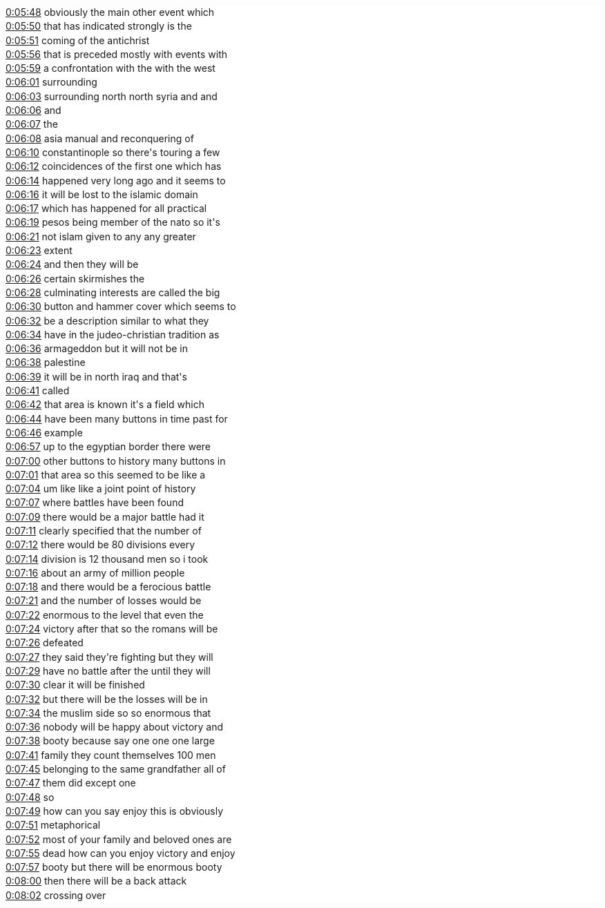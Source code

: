 [0:05:48](https://youtu.be/pHMBh7--XOM?t=348) obviously the main other event which  
[0:05:50](https://youtu.be/pHMBh7--XOM?t=350) that has indicated strongly is the  
[0:05:51](https://youtu.be/pHMBh7--XOM?t=351) coming of the antichrist  
[0:05:56](https://youtu.be/pHMBh7--XOM?t=356) that is preceded mostly with events with  
[0:05:59](https://youtu.be/pHMBh7--XOM?t=359) a confrontation with the with the west  
[0:06:01](https://youtu.be/pHMBh7--XOM?t=361) surrounding  
[0:06:03](https://youtu.be/pHMBh7--XOM?t=363) surrounding north north syria and and  
[0:06:06](https://youtu.be/pHMBh7--XOM?t=366) and  
[0:06:07](https://youtu.be/pHMBh7--XOM?t=367) the  
[0:06:08](https://youtu.be/pHMBh7--XOM?t=368) asia manual and reconquering of  
[0:06:10](https://youtu.be/pHMBh7--XOM?t=370) constantinople so there's touring a few  
[0:06:12](https://youtu.be/pHMBh7--XOM?t=372) coincidences of the first one which has  
[0:06:14](https://youtu.be/pHMBh7--XOM?t=374) happened very long ago and it seems to  
[0:06:16](https://youtu.be/pHMBh7--XOM?t=376) it will be lost to the islamic domain  
[0:06:17](https://youtu.be/pHMBh7--XOM?t=377) which has happened for all practical  
[0:06:19](https://youtu.be/pHMBh7--XOM?t=379) pesos being member of the nato so it's  
[0:06:21](https://youtu.be/pHMBh7--XOM?t=381) not islam given to any any greater  
[0:06:23](https://youtu.be/pHMBh7--XOM?t=383) extent  
[0:06:24](https://youtu.be/pHMBh7--XOM?t=384) and then they will be  
[0:06:26](https://youtu.be/pHMBh7--XOM?t=386) certain skirmishes the  
[0:06:28](https://youtu.be/pHMBh7--XOM?t=388) culminating interests are called the big  
[0:06:30](https://youtu.be/pHMBh7--XOM?t=390) button and hammer cover which seems to  
[0:06:32](https://youtu.be/pHMBh7--XOM?t=392) be a description similar to what they  
[0:06:34](https://youtu.be/pHMBh7--XOM?t=394) have in the judeo-christian tradition as  
[0:06:36](https://youtu.be/pHMBh7--XOM?t=396) armageddon but it will not be in  
[0:06:38](https://youtu.be/pHMBh7--XOM?t=398) palestine  
[0:06:39](https://youtu.be/pHMBh7--XOM?t=399) it will be in north iraq and that's  
[0:06:41](https://youtu.be/pHMBh7--XOM?t=401) called  
[0:06:42](https://youtu.be/pHMBh7--XOM?t=402) that area is known it's a field which  
[0:06:44](https://youtu.be/pHMBh7--XOM?t=404) have been many buttons in time past for  
[0:06:46](https://youtu.be/pHMBh7--XOM?t=406) example  
[0:06:57](https://youtu.be/pHMBh7--XOM?t=417) up to the egyptian border there were  
[0:07:00](https://youtu.be/pHMBh7--XOM?t=420) other buttons to history many buttons in  
[0:07:01](https://youtu.be/pHMBh7--XOM?t=421) that area so this seemed to be like a  
[0:07:04](https://youtu.be/pHMBh7--XOM?t=424) um like like a joint point of history  
[0:07:07](https://youtu.be/pHMBh7--XOM?t=427) where battles have been found  
[0:07:09](https://youtu.be/pHMBh7--XOM?t=429) there would be a major battle had it  
[0:07:11](https://youtu.be/pHMBh7--XOM?t=431) clearly specified that the number of  
[0:07:12](https://youtu.be/pHMBh7--XOM?t=432) there would be 80 divisions every  
[0:07:14](https://youtu.be/pHMBh7--XOM?t=434) division is 12 thousand men so i took  
[0:07:16](https://youtu.be/pHMBh7--XOM?t=436) about an army of million people  
[0:07:18](https://youtu.be/pHMBh7--XOM?t=438) and there would be a ferocious battle  
[0:07:21](https://youtu.be/pHMBh7--XOM?t=441) and the number of losses would be  
[0:07:22](https://youtu.be/pHMBh7--XOM?t=442) enormous to the level that even the  
[0:07:24](https://youtu.be/pHMBh7--XOM?t=444) victory after that so the romans will be  
[0:07:26](https://youtu.be/pHMBh7--XOM?t=446) defeated  
[0:07:27](https://youtu.be/pHMBh7--XOM?t=447) they said they're fighting but they will  
[0:07:29](https://youtu.be/pHMBh7--XOM?t=449) have no battle after the until they will  
[0:07:30](https://youtu.be/pHMBh7--XOM?t=450) clear it will be finished  
[0:07:32](https://youtu.be/pHMBh7--XOM?t=452) but there will be the losses will be in  
[0:07:34](https://youtu.be/pHMBh7--XOM?t=454) the muslim side so so enormous that  
[0:07:36](https://youtu.be/pHMBh7--XOM?t=456) nobody will be happy about victory and  
[0:07:38](https://youtu.be/pHMBh7--XOM?t=458) booty because say one one one large  
[0:07:41](https://youtu.be/pHMBh7--XOM?t=461) family they count themselves 100 men  
[0:07:45](https://youtu.be/pHMBh7--XOM?t=465) belonging to the same grandfather all of  
[0:07:47](https://youtu.be/pHMBh7--XOM?t=467) them did except one  
[0:07:48](https://youtu.be/pHMBh7--XOM?t=468) so  
[0:07:49](https://youtu.be/pHMBh7--XOM?t=469) how can you say enjoy this is obviously  
[0:07:51](https://youtu.be/pHMBh7--XOM?t=471) metaphorical  
[0:07:52](https://youtu.be/pHMBh7--XOM?t=472) most of your family and beloved ones are  
[0:07:55](https://youtu.be/pHMBh7--XOM?t=475) dead how can you enjoy victory and enjoy  
[0:07:57](https://youtu.be/pHMBh7--XOM?t=477) booty but there will be enormous booty  
[0:08:00](https://youtu.be/pHMBh7--XOM?t=480) then there will be a back attack  
[0:08:02](https://youtu.be/pHMBh7--XOM?t=482) crossing over  